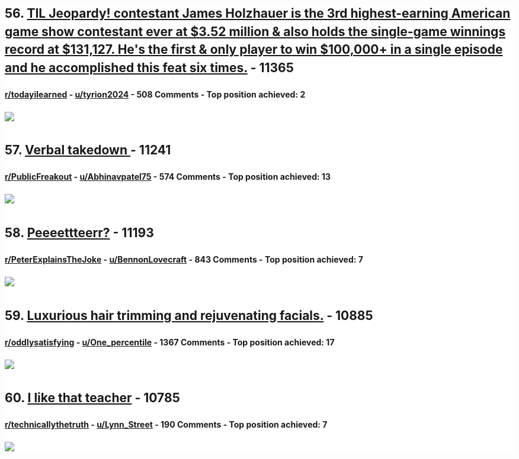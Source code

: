 ## 56. [TIL Jeopardy! contestant James Holzhauer is the 3rd highest-earning American game show contestant ever at $3.52 million &amp; also holds the single-game winnings record at $131,127. He's the first &amp; only player to win $100,000+ in a single episode and he accomplished this feat six times.](http://reddit.com/r/todayilearned/comments/18n9al7/til_jeopardy_contestant_james_holzhauer_is_the/) - 11365
#### [r/todayilearned](http://reddit.com/r/todayilearned) - [u/tyrion2024](http://reddit.com/u/tyrion2024) - 508 Comments - Top position achieved: 2

<a href="https://en.wikipedia.org/wiki/James_Holzhauer"><img src="https://b.thumbs.redditmedia.com/ryXswTlnYJRu5haasBA4QuBzNsS7erkcTMMxgqbrtkQ.jpg"></img></a>

## 57. [Verbal takedown ](http://reddit.com/r/PublicFreakout/comments/18n3ac9/verbal_takedown/) - 11241
#### [r/PublicFreakout](http://reddit.com/r/PublicFreakout) - [u/Abhinavpatel75](http://reddit.com/u/Abhinavpatel75) - 574 Comments - Top position achieved: 13

<a href="https://v.redd.it/qki0sbwo6i7c1"><img src="https://external-preview.redd.it/MmNzYmI0bG82aTdjMctsNYzN1mEp65Y8h0UQXn0tMIgBIzSSbUKYfPoj0swr.png?width=140&amp;height=140&amp;crop=140:140,smart&amp;format=jpg&amp;v=enabled&amp;lthumb=true&amp;s=85e0a2596475f3d9605f694f12f344e41cbb5435"></img></a>

## 58. [Peeeettteerr?](http://reddit.com/r/PeterExplainsTheJoke/comments/18moemi/peeeettteerr/) - 11193
#### [r/PeterExplainsTheJoke](http://reddit.com/r/PeterExplainsTheJoke) - [u/BennonLovecraft](http://reddit.com/u/BennonLovecraft) - 843 Comments - Top position achieved: 7

<a href="https://i.redd.it/dqujifknde7c1.jpeg"><img src="https://b.thumbs.redditmedia.com/F3YjlKKuydg1He7vi57wVy7cFZp30T2l7aYjBzuTY3Y.jpg"></img></a>

## 59. [Luxurious hair trimming and rejuvenating facials.](http://reddit.com/r/oddlysatisfying/comments/18n3tod/luxurious_hair_trimming_and_rejuvenating_facials/) - 10885
#### [r/oddlysatisfying](http://reddit.com/r/oddlysatisfying) - [u/One_percentile](http://reddit.com/u/One_percentile) - 1367 Comments - Top position achieved: 17

<a href="https://v.redd.it/ydl83o5qai7c1"><img src="https://external-preview.redd.it/aGd4dzBoeHBhaTdjMdx9Fm_rSw-1dntOvBnNLcdINPxnzZSZ9Y4X-mgdq_sx.png?width=140&amp;height=140&amp;crop=140:140,smart&amp;format=jpg&amp;v=enabled&amp;lthumb=true&amp;s=08c32a1679a514ab67b55955e046ee3121a08337"></img></a>

## 60. [I like that teacher](http://reddit.com/r/technicallythetruth/comments/18mkp9o/i_like_that_teacher/) - 10785
#### [r/technicallythetruth](http://reddit.com/r/technicallythetruth) - [u/Lynn_Street](http://reddit.com/u/Lynn_Street) - 190 Comments - Top position achieved: 7

<a href="https://i.redd.it/8h1qvcnncd7c1.png"><img src="https://b.thumbs.redditmedia.com/EvCZjePV00MSFC4K137tJV9Bn5k1SioQBBjRPxt0WNE.jpg"></img></a>
